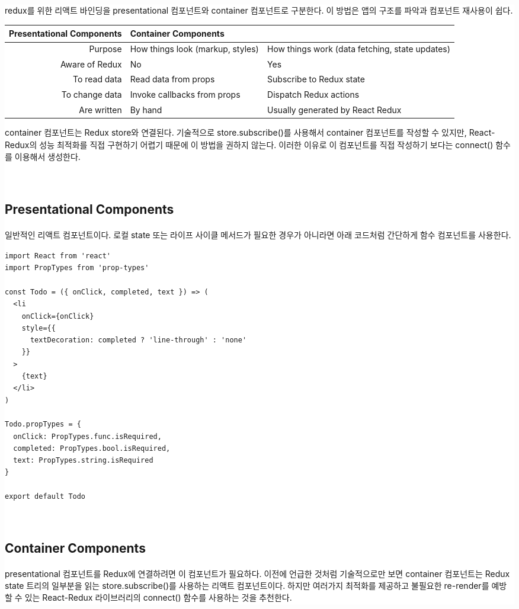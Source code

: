 redux를 위한 리액트 바인딩을 presentational 컴포넌트와 container 컴포넌트로 구분한다. 이 방법은 앱의 구조를 파악과 컴포넌트 재사용이 쉽다.

| Presentational Components | Container Components             |                                                |
| ------------------------: | :------------------------------- | ---------------------------------------------- |
|                   Purpose | How things look (markup, styles) | How things work (data fetching, state updates) |
|            Aware of Redux | No                               | Yes                                            |
|              To read data | Read data from props             | Subscribe to Redux state                       |
|            To change data | Invoke callbacks from props      | Dispatch Redux actions                         |
|               Are written | By hand                          | Usually generated by React Redux               |

container 컴포넌트는 Redux store와 연결된다. 기술적으로 store.subscribe()를 사용해서 container 컴포넌트를 작성할 수 있지만, React-Redux의 성능 최적화를 직접 구현하기 어렵기 때문에 이 방법을 권하지 않는다.
이러한 이유로 이 컴포넌트를 직접 작성하기 보다는 connect() 함수를 이용해서 생성한다.

<br>

## Presentational Components

일반적인 리액트 컴포넌트이다. 로컬 state 또는 라이프 사이클 메서드가 필요한 경우가 아니라면 아래 코드처럼 간단하게 함수 컴포넌트를 사용한다. 

```react
import React from 'react'
import PropTypes from 'prop-types'

const Todo = ({ onClick, completed, text }) => (
  <li
    onClick={onClick}
    style={{
      textDecoration: completed ? 'line-through' : 'none'
    }}
  >
    {text}
  </li>
)

Todo.propTypes = {
  onClick: PropTypes.func.isRequired,
  completed: PropTypes.bool.isRequired,
  text: PropTypes.string.isRequired
}

export default Todo
```

<br>

## Container Components

presentational 컴포넌트를 Redux에 연결하려면 이 컴포넌트가 필요하다. 이전에 언급한 것처럼 기술적으로만 보면 container 컴포넌트는 Redux state 트리의 일부분을 읽는 store.subscribe()를 사용하는 리액트 컴포넌트이다. 하지만 여러가지 최적화를 제공하고 불필요한 re-render를 예방 할 수 있는 React-Redux 라이브러리의 connect() 함수를 사용하는 것을 추천한다. 
